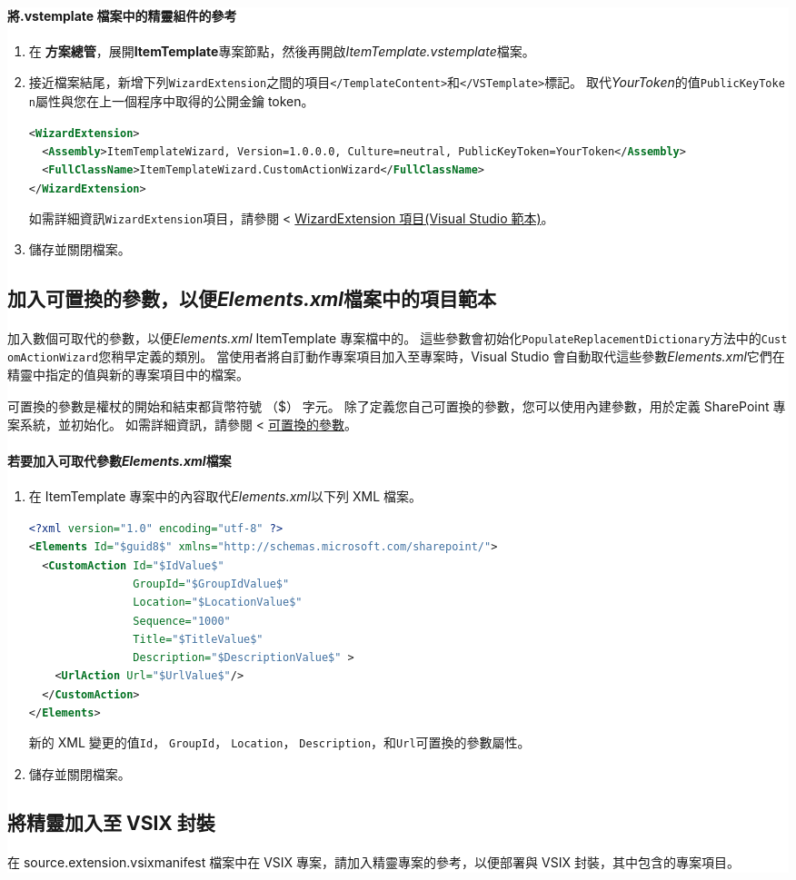 #### <a name="to-add-a-reference-to-the-wizard-assembly-in-the-vstemplate-file"></a>將.vstemplate 檔案中的精靈組件的參考  
  
1.  在 **方案總管**，展開**ItemTemplate**專案節點，然後再開啟*ItemTemplate.vstemplate*檔案。  
  
2.  接近檔案結尾，新增下列`WizardExtension`之間的項目`</TemplateContent>`和`</VSTemplate>`標記。 取代*YourToken*的值`PublicKeyToken`屬性與您在上一個程序中取得的公開金鑰 token。  
  
    ```xml  
    <WizardExtension>  
      <Assembly>ItemTemplateWizard, Version=1.0.0.0, Culture=neutral, PublicKeyToken=YourToken</Assembly>  
      <FullClassName>ItemTemplateWizard.CustomActionWizard</FullClassName>  
    </WizardExtension>  
    ```  
  
     如需詳細資訊`WizardExtension`項目，請參閱 < [WizardExtension 項目&#40;Visual Studio 範本&#41;](/visualstudio/extensibility/wizardextension-element-visual-studio-templates)。  
  
3.  儲存並關閉檔案。  
  
## <a name="add-replaceable-parameters-to-the-elementsxml-file-in-the-item-template"></a>加入可置換的參數，以便*Elements.xml*檔案中的項目範本
 加入數個可取代的參數，以便*Elements.xml* ItemTemplate 專案檔中的。 這些參數會初始化`PopulateReplacementDictionary`方法中的`CustomActionWizard`您稍早定義的類別。 當使用者將自訂動作專案項目加入至專案時，Visual Studio 會自動取代這些參數*Elements.xml*它們在精靈中指定的值與新的專案項目中的檔案。  
  
 可置換的參數是權杖的開始和結束都貨幣符號 （$） 字元。 除了定義您自己可置換的參數，您可以使用內建參數，用於定義 SharePoint 專案系統，並初始化。 如需詳細資訊，請參閱 <<c0> [ 可置換的參數](../sharepoint/replaceable-parameters.md)。  
  
#### <a name="to-add-replaceable-parameters-to-the-elementsxml-file"></a>若要加入可取代參數*Elements.xml*檔案
  
1.  在 ItemTemplate 專案中的內容取代*Elements.xml*以下列 XML 檔案。  
  
    ```xml  
    <?xml version="1.0" encoding="utf-8" ?>  
    <Elements Id="$guid8$" xmlns="http://schemas.microsoft.com/sharepoint/">  
      <CustomAction Id="$IdValue$"  
                    GroupId="$GroupIdValue$"  
                    Location="$LocationValue$"  
                    Sequence="1000"  
                    Title="$TitleValue$"  
                    Description="$DescriptionValue$" >  
        <UrlAction Url="$UrlValue$"/>  
      </CustomAction>  
    </Elements>  
    ```  
  
     新的 XML 變更的值`Id`， `GroupId`， `Location`， `Description`，和`Url`可置換的參數屬性。  
  
2.  儲存並關閉檔案。  
  
## <a name="add-the-wizard-to-the-vsix-package"></a>將精靈加入至 VSIX 封裝
 在 source.extension.vsixmanifest 檔案中在 VSIX 專案，請加入精靈專案的參考，以便部署與 VSIX 封裝，其中包含的專案項目。  
  